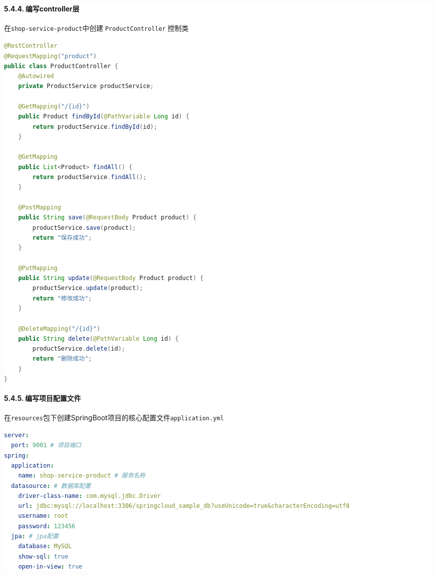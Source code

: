 #### 5.4.4. 编写controller层

在`shop-service-product`中创建 `ProductController` 控制类

```java
@RestController
@RequestMapping("product")
public class ProductController {
    @Autowired
    private ProductService productService;

    @GetMapping("/{id}")
    public Product findById(@PathVariable Long id) {
        return productService.findById(id);
    }

    @GetMapping
    public List<Product> findAll() {
        return productService.findAll();
    }

    @PostMapping
    public String save(@RequestBody Product product) {
        productService.save(product);
        return "保存成功";
    }

    @PutMapping
    public String update(@RequestBody Product product) {
        productService.update(product);
        return "修改成功";
    }

    @DeleteMapping("/{id}")
    public String delete(@PathVariable Long id) {
        productService.delete(id);
        return "删除成功";
    }
}
```

#### 5.4.5. 编写项目配置文件

在`resources`包下创建SpringBoot项目的核心配置文件`application.yml`

```yml
server:
  port: 9001 # 项目端口
spring:
  application:
    name: shop-service-product # 服务名称
  datasource: # 数据库配置
    driver-class-name: com.mysql.jdbc.Driver
    url: jdbc:mysql://localhost:3306/springcloud_sample_db?useUnicode=true&characterEncoding=utf8
    username: root
    password: 123456
  jpa: # jpa配置
    database: MySQL
    show-sql: true
    open-in-view: true
```

